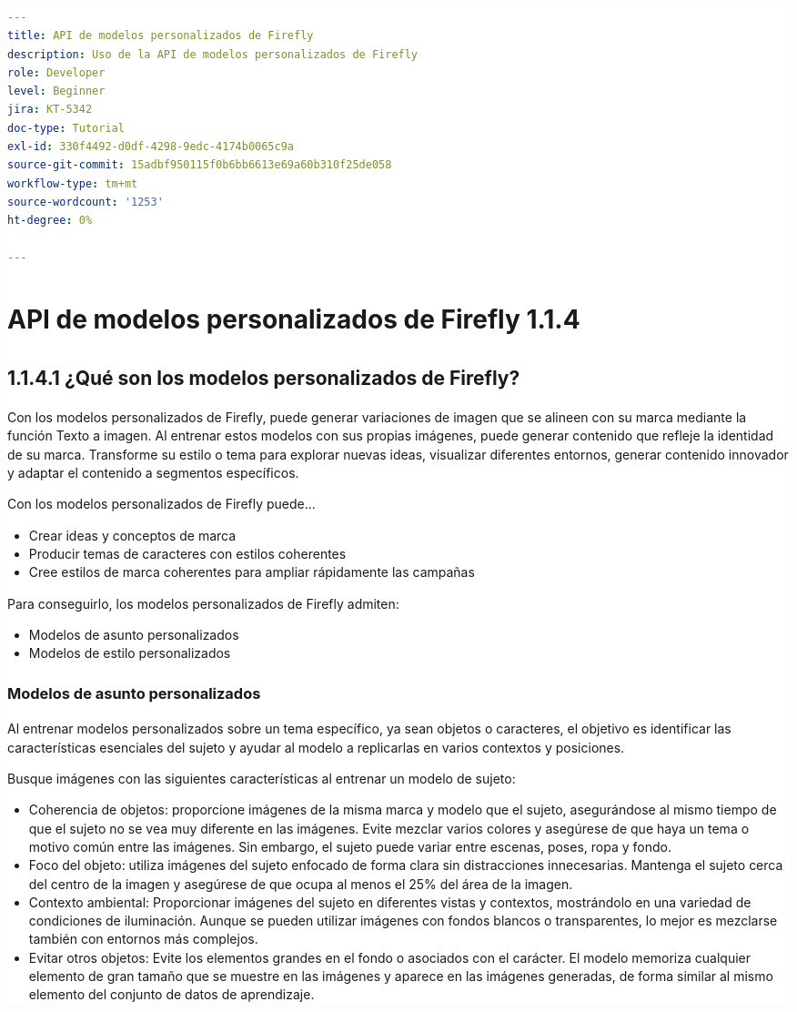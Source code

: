 ```yaml
---
title: API de modelos personalizados de Firefly
description: Uso de la API de modelos personalizados de Firefly
role: Developer
level: Beginner
jira: KT-5342
doc-type: Tutorial
exl-id: 330f4492-d0df-4298-9edc-4174b0065c9a
source-git-commit: 15adbf950115f0b6bb6613e69a60b310f25de058
workflow-type: tm+mt
source-wordcount: '1253'
ht-degree: 0%

---
```


# API de modelos personalizados de Firefly 1.1.4

## 1.1.4.1 ¿Qué son los modelos personalizados de Firefly?

Con los modelos personalizados de Firefly, puede generar variaciones de imagen que se alineen con su marca mediante la función Texto a imagen. Al entrenar estos modelos con sus propias imágenes, puede generar contenido que refleje la identidad de su marca.
Transforme su estilo o tema para explorar nuevas ideas, visualizar diferentes entornos, generar contenido innovador y adaptar el contenido a segmentos específicos.

Con los modelos personalizados de Firefly puede...

- Crear ideas y conceptos de marca
- Producir temas de caracteres con estilos coherentes
- Cree estilos de marca coherentes para ampliar rápidamente las campañas

Para conseguirlo, los modelos personalizados de Firefly admiten:

- Modelos de asunto personalizados
- Modelos de estilo personalizados

### Modelos de asunto personalizados

Al entrenar modelos personalizados sobre un tema específico, ya sean objetos o caracteres, el objetivo es identificar las características esenciales del sujeto y ayudar al modelo a replicarlas en varios contextos y posiciones.

Busque imágenes con las siguientes características al entrenar un modelo de sujeto:

- Coherencia de objetos: proporcione imágenes de la misma marca y modelo que el sujeto, asegurándose al mismo tiempo de que el sujeto no se vea muy diferente en las imágenes. Evite mezclar varios colores y asegúrese de que haya un tema o motivo común entre las imágenes. Sin embargo, el sujeto puede variar entre escenas, poses, ropa y fondo.
- Foco del objeto: utiliza imágenes del sujeto enfocado de forma clara sin distracciones innecesarias. Mantenga el sujeto cerca del centro de la imagen y asegúrese de que ocupa al menos el 25% del área de la imagen.
- Contexto ambiental: Proporcionar imágenes del sujeto en diferentes vistas y contextos, mostrándolo en una variedad de condiciones de iluminación. Aunque se pueden utilizar imágenes con fondos blancos o transparentes, lo mejor es mezclarse también con entornos más complejos.
- Evitar otros objetos: Evite los elementos grandes en el fondo o asociados con el carácter. El modelo memoriza cualquier elemento de gran tamaño que se muestre en las imágenes y aparece en las imágenes generadas, de forma similar al mismo elemento del conjunto de datos de aprendizaje.
